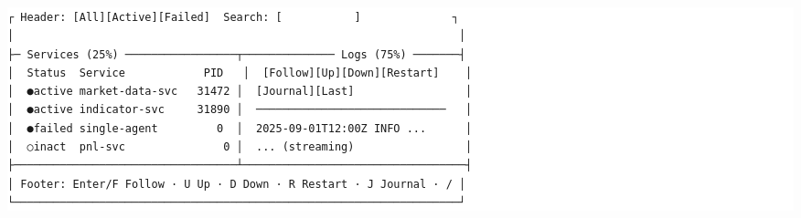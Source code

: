 ```
┌ Header: [All][Active][Failed]  Search: [           ]              ┐
│                                                                    │
├─ Services (25%) ─────────────────┬────────────── Logs (75%) ───────┤
│  Status  Service            PID   │  [Follow][Up][Down][Restart]    │
│  ●active market-data-svc   31472 │  [Journal][Last]                 │
│  ●active indicator-svc     31890 │  ─────────────────────────────   │
│  ●failed single-agent         0  │  2025-09-01T12:00Z INFO ...      │
│  ○inact  pnl-svc               0 │  ... (streaming)                 │
├──────────────────────────────────┴──────────────────────────────────┤
│ Footer: Enter/F Follow · U Up · D Down · R Restart · J Journal · / │
└────────────────────────────────────────────────────────────────────┘
```
